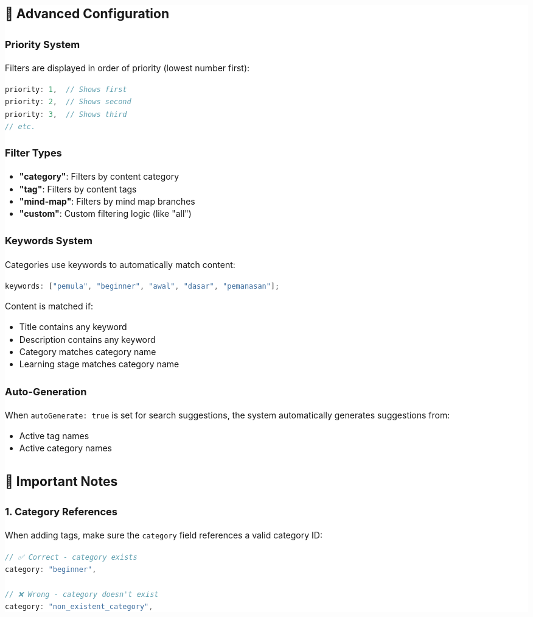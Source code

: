## 🔧 Advanced Configuration

### Priority System

Filters are displayed in order of priority (lowest number first):

```typescript
priority: 1,  // Shows first
priority: 2,  // Shows second
priority: 3,  // Shows third
// etc.
```

### Filter Types

- **"category"**: Filters by content category
- **"tag"**: Filters by content tags
- **"mind-map"**: Filters by mind map branches
- **"custom"**: Custom filtering logic (like "all")

### Keywords System

Categories use keywords to automatically match content:

```typescript
keywords: ["pemula", "beginner", "awal", "dasar", "pemanasan"];
```

Content is matched if:

- Title contains any keyword
- Description contains any keyword
- Category matches category name
- Learning stage matches category name

### Auto-Generation

When `autoGenerate: true` is set for search suggestions, the system automatically generates suggestions from:

- Active tag names
- Active category names

## 🚨 Important Notes

### 1. Category References

When adding tags, make sure the `category` field references a valid category ID:

```typescript
// ✅ Correct - category exists
category: "beginner",

// ❌ Wrong - category doesn't exist
category: "non_existent_category",
```
